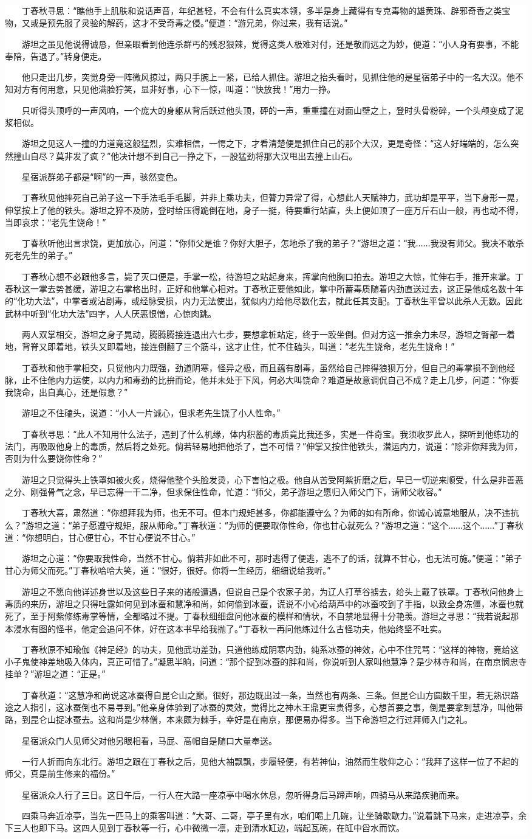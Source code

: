 　　丁春秋寻思：“瞧他手上肌肤和说话声音，年纪甚轻，不会有什么真实本领，多半是身上藏得有专克毒物的雄黄珠、辟邪奇香之类宝物，又或是预先服了灵验的解药，这才不受奇毒之侵。”便道：“游兄弟，你过来，我有话说。”

　　游坦之虽见他说得诚恳，但亲眼看到他连杀群丐的残忍狠辣，觉得这类人极难对付，还是敬而远之为妙，便道：“小人身有要事，不能奉陪，告退了。”转身便走。

　　他只走出几步，突觉身旁一阵微风掠过，两只手腕上一紧，已给人抓住。游坦之抬头看时，见抓住他的是星宿弟子中的一名大汉。他不知对方有何用意，只见他满脸狞笑，显非好事，心下一惊，叫道：“快放我！”用力一挣。

　　只听得头顶呼的一声风响，一个庞大的身躯从背后跃过他头顶，砰的一声，重重撞在对面山壁之上，登时头骨粉碎，一个头颅变成了泥浆相似。

　　游坦之见这人一撞的力道竟这般猛烈，实难相信，一愕之下，才看清楚便是抓住自己的那个大汉，更是奇怪：“这人好端端的，怎么突然撞山自尽？莫非发了疯？”他决计想不到自己一挣之下，一股猛劲将那大汉甩出去撞上山石。

　　星宿派群弟子都是“啊”的一声，骇然变色。

　　丁春秋见他摔死自己弟子这一下手法毛手毛脚，并非上乘功夫，但膂力异常了得，心想此人天赋神力，武功却是平平，当下身形一晃，伸掌按上了他的铁头。游坦之猝不及防，登时给压得跪倒在地，身子一挺，待要重行站直，头上便如顶了一座万斤石山一般，再也动不得，当即哀求：“老先生饶命！”

　　丁春秋听他出言求饶，更加放心，问道：“你师父是谁？你好大胆子，怎地杀了我的弟子？”游坦之道：“我……我没有师父。我决不敢杀死老先生的弟子。”

　　丁春秋心想不必跟他多言，毙了灭口便是，手掌一松，待游坦之站起身来，挥掌向他胸口拍去。游坦之大惊，忙伸右手，推开来掌。丁春秋这一掌去势甚缓，游坦之右掌格出时，正好和他掌心相对。丁春秋正要他如此，掌中所蓄毒质随着内劲直送过去，这正是他成名数十年的“化功大法”，中掌者或沾剧毒，或经脉受损，内力无法使出，犹似内力给他尽数化去，就此任其支配。丁春秋生平曾以此杀人无数。因此武林中听到“化功大法”四字，人人厌恶恨憎，心惊肉跳。

　　两人双掌相交，游坦之身子晃动，腾腾腾接连退出六七步，要想拿桩站定，终于一跤坐倒。但对方这一推余力未尽，游坦之臀部一着地，背脊又即着地，铁头又即着地，接连倒翻了三个筋斗，这才止住，忙不住磕头，叫道：“老先生饶命，老先生饶命！”

　　丁春秋和他手掌相交，只觉他内力既强，劲道阴寒，怪异之极，而且蕴有剧毒，虽然给自己摔得狼狈万分，但自己的毒掌损不到他经脉，止不住他内力运使，以内力和毒劲的比拚而论，他并未处于下风，何必大叫饶命？难道是故意调侃自己不成？走上几步，问道：“你要我饶命，出自真心，还是假意？”

　　游坦之不住磕头，说道：“小人一片诚心，但求老先生饶了小人性命。”

　　丁春秋寻思：“此人不知用什么法子，遇到了什么机缘，体内积蓄的毒质竟比我还多，实是一件奇宝。我须收罗此人，探听到他练功的法门，再吸取他身上的毒质，然后将之处死。倘若轻易地把他杀了，岂不可惜？”伸掌又按住他铁头，潜运内力，说道：“除非你拜我为师，否则为什么要饶你性命？”

　　游坦之只觉得头上铁罩如被火炙，烧得他整个头脸发烫，心下害怕之极。他自从苦受阿紫折磨之后，早已一切逆来顺受，什么是非善恶之分、刚强骨气之念，早已忘得一干二净，但求保住性命，忙道：“师父，弟子游坦之愿归入师父门下，请师父收容。”

　　丁春秋大喜，肃然道：“你想拜我为师，也无不可。但本门规矩甚多，你都能遵守么？为师的如有所命，你诚心诚意地服从，决不违抗么？”游坦之道：“弟子愿遵守规矩，服从师命。”丁春秋道：“为师的便要取你性命，你也甘心就死么？”游坦之道：“这个……这个……”丁春秋道：“你想明白，甘心便甘心，不甘心便说不甘心。”

　　游坦之心道：“你要取我性命，当然不甘心。倘若非如此不可，那时逃得了便逃，逃不了的话，就算不甘心，也无法可施。”便道：“弟子甘心为师父而死。”丁春秋哈哈大笑，道：“很好，很好。你将一生经历，细细说给我听。”

　　游坦之不愿向他详述身世以及这些日子来的诸般遭遇，但说自己是个农家子弟，为辽人打草谷掳去，给头上戴了铁罩。丁春秋问他身上毒质的来历，游坦之只得吐露如何见到冰蚕和慧净和尚，如何偷到冰蚕，谎说不小心给葫芦中的冰蚕咬到了手指，以致全身冻僵，冰蚕也就死了，至于阿紫修练毒掌等情，全都略过不提。丁春秋细细盘问他冰蚕的模样和情状，不自禁地显得十分艳羡。游坦之寻思：“我若说起那本浸水有图的怪书，他定会追问不休，好在这本书早给我抛了。”丁春秋一再问他练过什么古怪功夫，他始终坚不吐实。

　　丁春秋原不知瑜伽《神足经》的功夫，见他武功差劲，只道他练成阴寒内劲，纯系冰蚕的神效，心中不住咒骂：“这样的神物，竟给这小子鬼使神差地吸入体内，真正可惜了。”凝思半晌，问道：“那个捉到冰蚕的胖和尚，你说听到人家叫他慧净？是少林寺和尚，在南京悯忠寺挂单？”游坦之道：“正是。”

　　丁春秋道：“这慧净和尚说这冰蚕得自昆仑山之巅。很好，那边既出过一条，当然也有两条、三条。但昆仑山方圆数千里，若无熟识路途之人指引，这冰蚕倒也不易寻到。”他亲身体验到了冰蚕的灵效，觉得比之神木王鼎更宝贵得多，心想首要之事，倒是要拿到慧净，叫他带路，到昆仑山捉冰蚕去。这和尚是少林僧，本来颇为棘手，幸好是在南京，那便易办得多。当下命游坦之行过拜师入门之礼。

　　星宿派众门人见师父对他另眼相看，马屁、高帽自是随口大量奉送。

　　一行人折而向东北行。游坦之跟在丁春秋之后，见他大袖飘飘，步履轻便，有若神仙，油然而生敬仰之心：“我拜了这样一位了不起的师父，真是前生修来的福份。”

　　星宿派众人行了三日。这日午后，一行人在大路一座凉亭中喝水休息，忽听得身后马蹄声响，四骑马从来路疾驰而来。

　　四乘马奔近凉亭，当先一匹马上的乘客叫道：“大哥、二哥，亭子里有水，咱们喝上几碗，让坐骑歇歇力。”说着跳下马来，走进凉亭，余下三人也即下马。这四人见到丁春秋等一行，心中微微一凛，走到清水缸边，端起瓦碗，在缸中舀水而饮。
